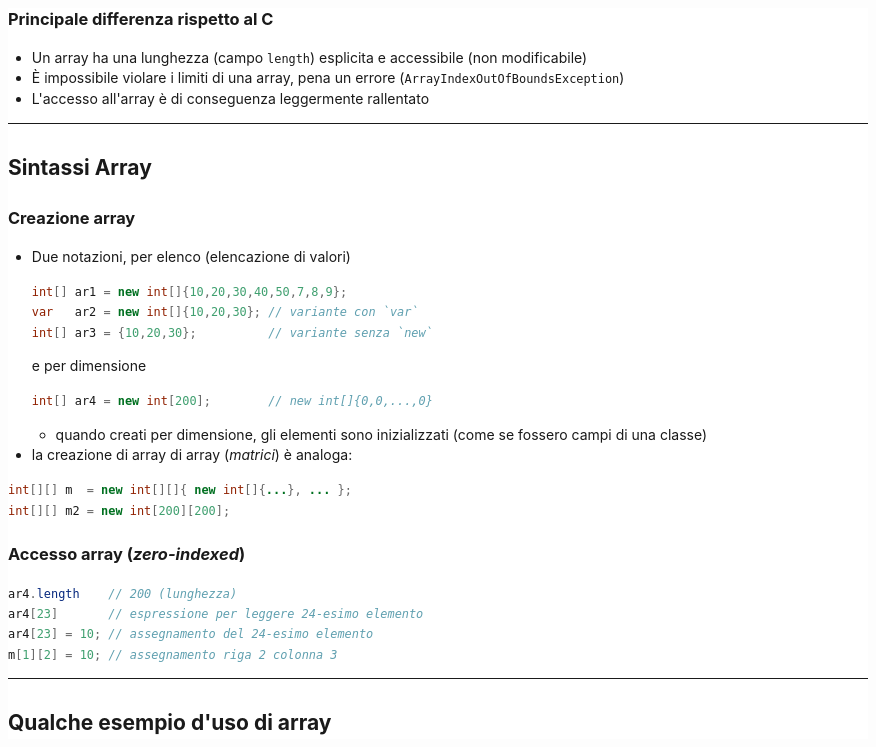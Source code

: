 
### Principale differenza rispetto al C



  *  Un array ha una lunghezza (campo `length`) esplicita e accessibile (non modificabile)
  *  È impossibile violare i limiti di una array, pena un errore (`ArrayIndexOutOfBoundsException`)
  *  L'accesso all'array è di conseguenza leggermente rallentato





---


## Sintassi Array



### Creazione array



* Due notazioni, per elenco (elencazione di valori) 
  ```java
  int[] ar1 = new int[]{10,20,30,40,50,7,8,9};
  var   ar2 = new int[]{10,20,30}; // variante con `var`
  int[] ar3 = {10,20,30};          // variante senza `new`
  ```
  e per dimensione
  ```java
  int[] ar4 = new int[200];        // new int[]{0,0,...,0}
  ```
    *  quando creati per dimensione, gli elementi sono inizializzati (come se fossero campi di una classe)
*  la creazione di array di array (*matrici*) è analoga:

```java
int[][] m  = new int[][]{ new int[]{...}, ... };
int[][] m2 = new int[200][200];
```

### Accesso array (*zero-indexed*)

```java
ar4.length    // 200 (lunghezza)
ar4[23]       // espressione per leggere 24-esimo elemento
ar4[23] = 10; // assegnamento del 24-esimo elemento
m[1][2] = 10; // assegnamento riga 2 colonna 3
```





---


## Qualche esempio d'uso di array
